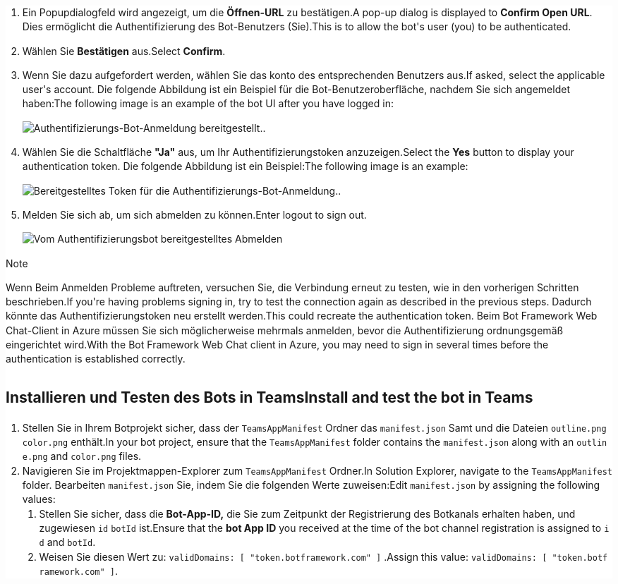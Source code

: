 1. <span data-ttu-id="f16b9-424">Ein Popupdialogfeld wird angezeigt, um die **Öffnen-URL** zu bestätigen.</span><span class="sxs-lookup"><span data-stu-id="f16b9-424">A pop-up dialog is displayed to **Confirm Open URL**.</span></span> <span data-ttu-id="f16b9-425">Dies ermöglicht die Authentifizierung des Bot-Benutzers (Sie).</span><span class="sxs-lookup"><span data-stu-id="f16b9-425">This is to allow the bot's user (you) to be authenticated.</span></span>  
1. <span data-ttu-id="f16b9-426">Wählen Sie **Bestätigen** aus.</span><span class="sxs-lookup"><span data-stu-id="f16b9-426">Select **Confirm**.</span></span>
1. <span data-ttu-id="f16b9-427">Wenn Sie dazu aufgefordert werden, wählen Sie das konto des entsprechenden Benutzers aus.</span><span class="sxs-lookup"><span data-stu-id="f16b9-427">If asked, select the applicable user's account.</span></span>
    <span data-ttu-id="f16b9-428">Die folgende Abbildung ist ein Beispiel für die Bot-Benutzeroberfläche, nachdem Sie sich angemeldet haben:</span><span class="sxs-lookup"><span data-stu-id="f16b9-428">The following image is an example of the bot UI after you have logged in:</span></span>

    ![Authentifizierungs-Bot-Anmeldung bereitgestellt](../../../assets/images/authentication/auth-bot-login-deployed.PNG)<span data-ttu-id="f16b9-430">.</span><span class="sxs-lookup"><span data-stu-id="f16b9-430">.</span></span>

1. <span data-ttu-id="f16b9-431">Wählen Sie die Schaltfläche **"Ja"** aus, um Ihr Authentifizierungstoken anzuzeigen.</span><span class="sxs-lookup"><span data-stu-id="f16b9-431">Select the **Yes** button to display your authentication token.</span></span> <span data-ttu-id="f16b9-432">Die folgende Abbildung ist ein Beispiel:</span><span class="sxs-lookup"><span data-stu-id="f16b9-432">The following image is an example:</span></span>

    ![Bereitgestelltes Token für die Authentifizierungs-Bot-Anmeldung](../../../assets/images/authentication/auth-bot-login-deployed-token.PNG)<span data-ttu-id="f16b9-434">.</span><span class="sxs-lookup"><span data-stu-id="f16b9-434">.</span></span>

1. <span data-ttu-id="f16b9-435">Melden Sie sich ab, um sich abmelden zu können.</span><span class="sxs-lookup"><span data-stu-id="f16b9-435">Enter logout to sign out.</span></span>

    ![Vom Authentifizierungsbot bereitgestelltes Abmelden](../../../assets/images/authentication/auth-bot-deployed-logout.PNG)

> [!NOTE]
> <span data-ttu-id="f16b9-437">Wenn Beim Anmelden Probleme auftreten, versuchen Sie, die Verbindung erneut zu testen, wie in den vorherigen Schritten beschrieben.</span><span class="sxs-lookup"><span data-stu-id="f16b9-437">If you're having problems signing in, try to test the connection again as described in the previous steps.</span></span> <span data-ttu-id="f16b9-438">Dadurch könnte das Authentifizierungstoken neu erstellt werden.</span><span class="sxs-lookup"><span data-stu-id="f16b9-438">This could recreate the authentication token.</span></span>
> <span data-ttu-id="f16b9-439">Beim Bot Framework Web Chat-Client in Azure müssen Sie sich möglicherweise mehrmals anmelden, bevor die Authentifizierung ordnungsgemäß eingerichtet wird.</span><span class="sxs-lookup"><span data-stu-id="f16b9-439">With the Bot Framework Web Chat client in Azure, you may need to sign in several times before the authentication is established correctly.</span></span>

## <a name="install-and-test-the-bot-in-teams"></a><span data-ttu-id="f16b9-440">Installieren und Testen des Bots in Teams</span><span class="sxs-lookup"><span data-stu-id="f16b9-440">Install and test the bot in Teams</span></span>

1. <span data-ttu-id="f16b9-441">Stellen Sie in Ihrem Botprojekt sicher, dass der `TeamsAppManifest` Ordner das `manifest.json` Samt und die Dateien `outline.png` `color.png` enthält.</span><span class="sxs-lookup"><span data-stu-id="f16b9-441">In your bot project, ensure that the `TeamsAppManifest` folder contains the `manifest.json` along with an `outline.png` and `color.png` files.</span></span>
1. <span data-ttu-id="f16b9-442">Navigieren Sie im Projektmappen-Explorer zum `TeamsAppManifest` Ordner.</span><span class="sxs-lookup"><span data-stu-id="f16b9-442">In Solution Explorer, navigate to the `TeamsAppManifest` folder.</span></span> <span data-ttu-id="f16b9-443">Bearbeiten `manifest.json` Sie, indem Sie die folgenden Werte zuweisen:</span><span class="sxs-lookup"><span data-stu-id="f16b9-443">Edit `manifest.json` by assigning the following values:</span></span>
    1. <span data-ttu-id="f16b9-444">Stellen Sie sicher, dass die **Bot-App-ID,** die Sie zum Zeitpunkt der Registrierung des Botkanals erhalten haben, und zugewiesen `id` `botId` ist.</span><span class="sxs-lookup"><span data-stu-id="f16b9-444">Ensure that the **bot App ID** you received at the time of the bot channel registration is assigned to `id` and `botId`.</span></span>
    1. <span data-ttu-id="f16b9-445">Weisen Sie diesen Wert zu: `validDomains: [ "token.botframework.com" ]` .</span><span class="sxs-lookup"><span data-stu-id="f16b9-445">Assign this value: `validDomains: [ "token.botframework.com" ]`.</span></span>